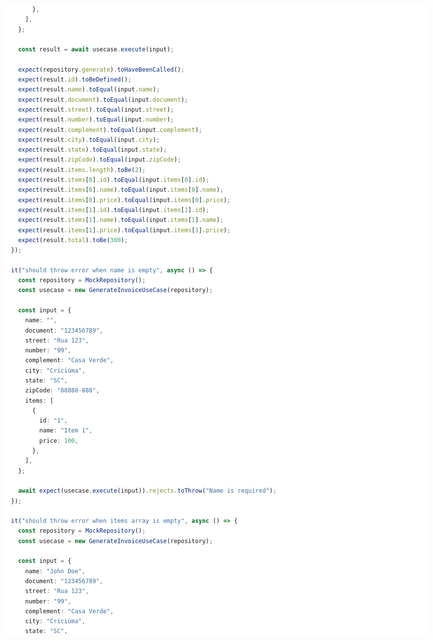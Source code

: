 ```typescript
        },
      ],
    };

    const result = await usecase.execute(input);

    expect(repository.generate).toHaveBeenCalled();
    expect(result.id).toBeDefined();
    expect(result.name).toEqual(input.name);
    expect(result.document).toEqual(input.document);
    expect(result.street).toEqual(input.street);
    expect(result.number).toEqual(input.number);
    expect(result.complement).toEqual(input.complement);
    expect(result.city).toEqual(input.city);
    expect(result.state).toEqual(input.state);
    expect(result.zipCode).toEqual(input.zipCode);
    expect(result.items.length).toBe(2);
    expect(result.items[0].id).toEqual(input.items[0].id);
    expect(result.items[0].name).toEqual(input.items[0].name);
    expect(result.items[0].price).toEqual(input.items[0].price);
    expect(result.items[1].id).toEqual(input.items[1].id);
    expect(result.items[1].name).toEqual(input.items[1].name);
    expect(result.items[1].price).toEqual(input.items[1].price);
    expect(result.total).toBe(300);
  });

  it("should throw error when name is empty", async () => {
    const repository = MockRepository();
    const usecase = new GenerateInvoiceUseCase(repository);

    const input = {
      name: "",
      document: "123456789",
      street: "Rua 123",
      number: "99",
      complement: "Casa Verde",
      city: "Criciúma",
      state: "SC",
      zipCode: "88888-888",
      items: [
        {
          id: "1",
          name: "Item 1",
          price: 100,
        },
      ],
    };

    await expect(usecase.execute(input)).rejects.toThrow("Name is required");
  });

  it("should throw error when items array is empty", async () => {
    const repository = MockRepository();
    const usecase = new GenerateInvoiceUseCase(repository);

    const input = {
      name: "John Doe",
      document: "123456789",
      street: "Rua 123",
      number: "99",
      complement: "Casa Verde",
      city: "Criciúma",
      state: "SC",
```